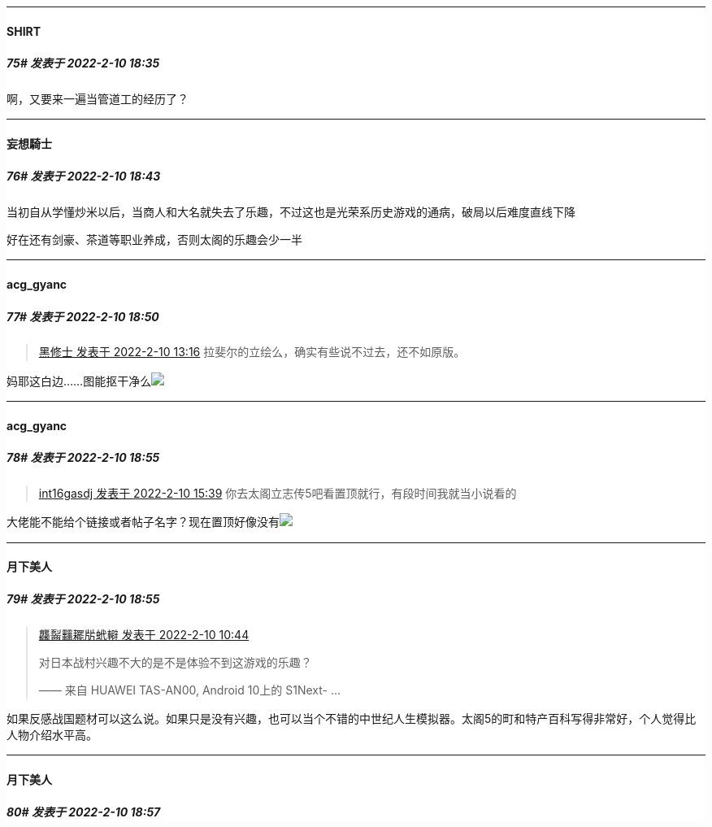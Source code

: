 *****

####  SHIRT  
##### 75#       发表于 2022-2-10 18:35

啊，又要来一遍当管道工的经历了？

*****

####  妄想騎士  
##### 76#       发表于 2022-2-10 18:43

当初自从学懂炒米以后，当商人和大名就失去了乐趣，不过这也是光荣系历史游戏的通病，破局以后难度直线下降

好在还有剑豪、茶道等职业养成，否则太阁的乐趣会少一半



*****

####  acg_gyanc  
##### 77#       发表于 2022-2-10 18:50

<blockquote><a href="httphttps://bbs.saraba1st.com/2b/forum.php?mod=redirect&amp;goto=findpost&amp;pid=54620753&amp;ptid=2051701" target="_blank">黑修士 发表于 2022-2-10 13:16</a>
拉斐尔的立绘么，确实有些说不过去，还不如原版。</blockquote>
妈耶这白边……图能抠干净么<img src="https://static.saraba1st.com/image/smiley/face2017/068.png" referrerpolicy="no-referrer">

*****

####  acg_gyanc  
##### 78#       发表于 2022-2-10 18:55

<blockquote><a href="httphttps://bbs.saraba1st.com/2b/forum.php?mod=redirect&amp;goto=findpost&amp;pid=54623389&amp;ptid=2051701" target="_blank">int16gasdj 发表于 2022-2-10 15:39</a>
你去太阁立志传5吧看置顶就行，有段时间我就当小说看的</blockquote>
大佬能不能给个链接或者帖子名字？现在置顶好像没有<img src="https://static.saraba1st.com/image/smiley/face2017/073.png" referrerpolicy="no-referrer">

*****

####  月下美人  
##### 79#       发表于 2022-2-10 18:55

<blockquote><a href="httphttps://bbs.saraba1st.com/2b/forum.php?mod=redirect&amp;goto=findpost&amp;pid=54617481&amp;ptid=2051701" target="_blank">龘䶛䨻䎱㸞蚮䡶 发表于 2022-2-10 10:44</a>

对日本战村兴趣不大的是不是体验不到这游戏的乐趣？

—— 来自 HUAWEI TAS-AN00, Android 10上的 S1Next- ...</blockquote>
如果反感战国题材可以这么说。如果只是没有兴趣，也可以当个不错的中世纪人生模拟器。太阁5的町和特产百科写得非常好，个人觉得比人物介绍水平高。

*****

####  月下美人  
##### 80#       发表于 2022-2-10 18:57
